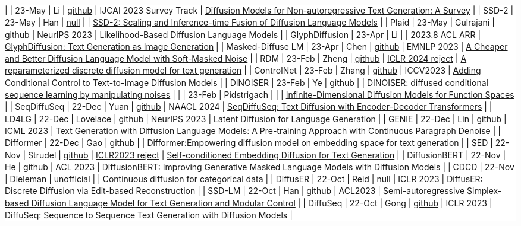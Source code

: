 |                     | 23-May    | Li          | [github](https://github.com/AoiDragon/Awesome-Text-Diffusion-Models) | IJCAI 2023 Survey Track                                      | [Diffusion Models for   Non-autoregressive Text Generation: A Survey](https://www.ijcai.org/proceedings/2023/0750.pdf) |
| SSD-2               | 23-May    | Han         | [null](https://github.com/xhan77/ssd-2)                      |                                                              | [SSD-2:   Scaling and Inference-time Fusion of Diffusion Language Models](https://arxiv.org/abs/2305.14771) |
| Plaid               | 23-May    | Gulrajani   | [github](https://github.com/igul222/plaid)                   | NeurIPS 2023                                                 | [Likelihood-Based   Diffusion Language Models](https://papers.nips.cc/paper_files/paper/2023/hash/35b5c175e139bff5f22a5361270fce87-Abstract-Conference.html) |
| GlyphDiffusion      | 23-Apr    | Li          |                                                              | [2023.8 ACL ARR](https://openreview.net/forum?id=1PJ4asvnFE6) | [GlyphDiffusion:   Text Generation as Image Generation](https://arxiv.org/abs/2304.12519) |
| Masked-Diffuse LM   | 23-Apr    | Chen        | [github](https://github.com/amazon-science/masked-diffusion-lm) | EMNLP 2023                                                   | [A Cheaper and Better Diffusion   Language Model with Soft-Masked Noise](https://aclanthology.org/2023.emnlp-main.289/) |
| RDM                 | 23-Feb    | Zheng       | [github](https://github.com/hkunlp/reparam-discrete-diffusion) | [ICLR 2024 reject](https://openreview.net/forum?id=1pTlvxIfuV) | [A   reparameterized discrete diffusion model for text generation](https://arxiv.org/abs/2302.05737) |
| ControlNet          | 23-Feb    | Zhang       | [github](https://github.com/lllyasviel/ControlNet)           | ICCV2023                                                     | [Adding   Conditional Control to Text-to-Image Diffusion Models](https://openaccess.thecvf.com/content/ICCV2023/papers/Zhang_Adding_Conditional_Control_to_Text-to-Image_Diffusion_Models_ICCV_2023_paper.pdf) |
| DINOISER            | 23-Feb    | Ye          | [github](https://github.com/yegcjs/DINOISER)                 |                                                              | [DINOISER:   diffused conditional sequence learning by manipulating noises](https://arxiv.org/abs/2302.10025) |
|                     | 23-Feb    | Pidstrigach |                                                              |                                                              | [Infinite-Dimensional   Diffusion Models for Function Spaces](https://arxiv.org/abs/2302.10130v2) |
| SeqDiffuSeq         | 22-Dec    | Yuan        | [github](https://github.com/Yuanhy1997/SeqDiffuSeq)          | NAACL 2024                                                   | [SeqDiffuSeq:   Text Diffusion with Encoder-Decoder Transformers](https://arxiv.org/abs/2212.10325v5) |
| LD4LG               | 22-Dec    | Lovelace    | [github](https://github.com/justinlovelace/latent-diffusion-for-language) | NeurIPS 2023                                                 | [Latent   Diffusion for Language Generation](https://proceedings.neurips.cc/paper_files/paper/2023/hash/b2a2bd5d5051ff6af52e1ef60aefd255-Abstract-Conference.html) |
| GENIE               | 22-Dec    | Lin         | [github](https://github.com/microsoft/ProphetNet/tree/master/GENIE) | ICML 2023                                                    | [Text Generation with Diffusion   Language Models: A Pre-training Approach with Continuous Paragraph Denoise](https://proceedings.mlr.press/v202/lin23d/lin23d.pdf) |
| Difformer           | 22-Dec    | Gao         | [github](https://github.com/zhjgao/difformer)                |                                                              | [Difformer:Empowering   diffusion model on embedding space for text generation](https://arxiv.org/abs/2212.09412v2) |
| SED                 | 22-Nov    | Strudel     | [github](https://github.com/MattyChoi/Text-SED)              | [ICLR2023 reject](https://openreview.net/forum?id=OpzV3lp3IMC) | [Self-conditioned   Embedding Diffusion for Text Generation](https://arxiv.org/abs/2211.04236v1) |
| DiffusionBERT       | 22-Nov    | He          | [github](https://github.com/Hzfinfdu/Diffusion-BERT)         | ACL 2023                                                     | [DiffusionBERT: Improving Generative   Masked Language Models with Diffusion Models](https://aclanthology.org/2023.acl-long.248.pdf) |
| CDCD                | 22-Nov    | Dieleman    | [unofficial](https://github.com/elyxlz/cdcd-pytorch)         |                                                              | [Continuous   diffusion for categorical data](https://arxiv.org/abs/2211.15089v3) |
| DiffusER            | 22-Oct    | Reid        | [null](https://github.com/machelreid/diffuser)               | ICLR 2023                                                    | [DiffusER:   Discrete Diffusion via Edit-based Reconstruction](https://arxiv.org/abs/2210.16886v1) |
| SSD-LM              | 22-Oct    | Han         | [github](https://github.com/xhan77/ssd-lm)                   | ACL2023                                                      | [Semi-autoregressive Simplex-based   Diffusion Language Model for Text Generation and Modular Control](https://aclanthology.org/2023.acl-long.647.pdf) |
| DiffuSeq            | 22-Oct    | Gong        | [github](https://github.com/Shark-NLP/DiffuSeq)              | ICLR 2023                                                    | [DiffuSeq: Sequence to Sequence Text   Generation with Diffusion Models](https://openreview.net/pdf?id=jQj-_rLVXsj) |